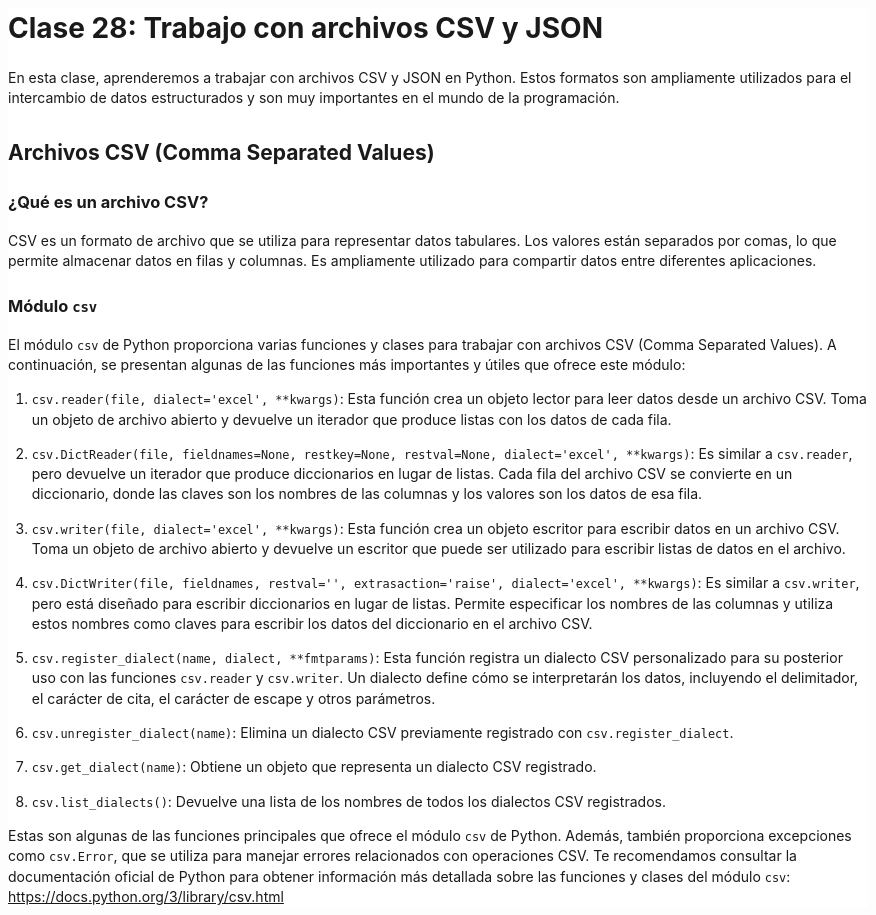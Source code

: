 # Clase 28: Trabajo con archivos CSV y JSON

En esta clase, aprenderemos a trabajar con archivos CSV y JSON en Python. Estos formatos son ampliamente utilizados para el intercambio de datos estructurados y son muy importantes en el mundo de la programación.

## Archivos CSV (Comma Separated Values)

### ¿Qué es un archivo CSV?

CSV es un formato de archivo que se utiliza para representar datos tabulares. Los valores están separados por comas, lo que permite almacenar datos en filas y columnas. Es ampliamente utilizado para compartir datos entre diferentes aplicaciones.

### Módulo `csv`

El módulo `csv` de Python proporciona varias funciones y clases para trabajar con archivos CSV (Comma Separated Values). A continuación, se presentan algunas de las funciones más importantes y útiles que ofrece este módulo:

1. `csv.reader(file, dialect='excel', **kwargs)`: Esta función crea un objeto lector para leer datos desde un archivo CSV. Toma un objeto de archivo abierto y devuelve un iterador que produce listas con los datos de cada fila.

2. `csv.DictReader(file, fieldnames=None, restkey=None, restval=None, dialect='excel', **kwargs)`: Es similar a `csv.reader`, pero devuelve un iterador que produce diccionarios en lugar de listas. Cada fila del archivo CSV se convierte en un diccionario, donde las claves son los nombres de las columnas y los valores son los datos de esa fila.

3. `csv.writer(file, dialect='excel', **kwargs)`: Esta función crea un objeto escritor para escribir datos en un archivo CSV. Toma un objeto de archivo abierto y devuelve un escritor que puede ser utilizado para escribir listas de datos en el archivo.

4. `csv.DictWriter(file, fieldnames, restval='', extrasaction='raise', dialect='excel', **kwargs)`: Es similar a `csv.writer`, pero está diseñado para escribir diccionarios en lugar de listas. Permite especificar los nombres de las columnas y utiliza estos nombres como claves para escribir los datos del diccionario en el archivo CSV.

5. `csv.register_dialect(name, dialect, **fmtparams)`: Esta función registra un dialecto CSV personalizado para su posterior uso con las funciones `csv.reader` y `csv.writer`. Un dialecto define cómo se interpretarán los datos, incluyendo el delimitador, el carácter de cita, el carácter de escape y otros parámetros.

6. `csv.unregister_dialect(name)`: Elimina un dialecto CSV previamente registrado con `csv.register_dialect`.

7. `csv.get_dialect(name)`: Obtiene un objeto que representa un dialecto CSV registrado.

8. `csv.list_dialects()`: Devuelve una lista de los nombres de todos los dialectos CSV registrados.

Estas son algunas de las funciones principales que ofrece el módulo `csv` de Python. Además, también proporciona excepciones como `csv.Error`, que se utiliza para manejar errores relacionados con operaciones CSV. Te recomendamos consultar la documentación oficial de Python para obtener información más detallada sobre las funciones y clases del módulo `csv`: https://docs.python.org/3/library/csv.html
